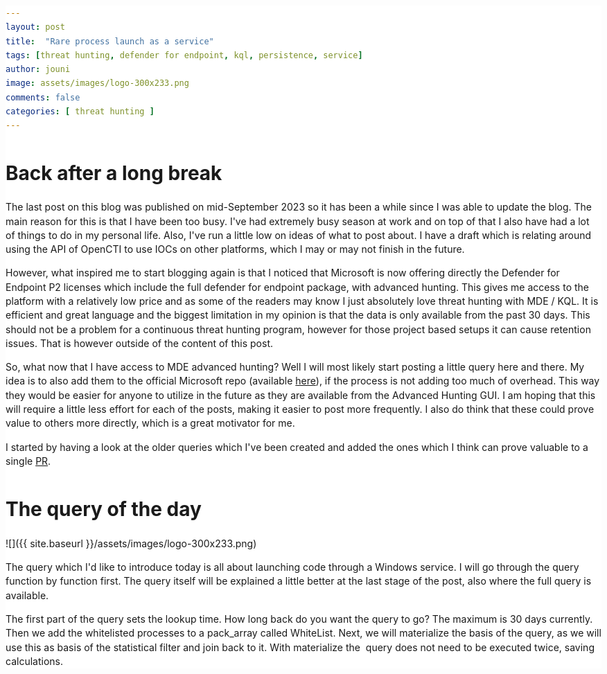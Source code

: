 ```yaml
---
layout: post
title:  "Rare process launch as a service"
tags: [threat hunting, defender for endpoint, kql, persistence, service]
author: jouni
image: assets/images/logo-300x233.png
comments: false
categories: [ threat hunting ]
---
```


Back after a long break
=======================

The last post on this blog was published on mid-September 2023 so it has been a while since I was able to update the blog. The main reason for this is that I have been too busy. I've had extremely busy season at work and on top of that I also have had a lot of things to do in my personal life. Also, I've run a little low on ideas of what to post about. I have a draft which is relating around using the API of OpenCTI to use IOCs on other platforms, which I may or may not finish in the future.

However, what inspired me to start blogging again is that I noticed that Microsoft is now offering directly the Defender for Endpoint P2 licenses which include the full defender for endpoint package, with advanced hunting. This gives me access to the platform with a relatively low price and as some of the readers may know I just absolutely love threat hunting with MDE / KQL. It is efficient and great language and the biggest limitation in my opinion is that the data is only available from the past 30 days. This should not be a problem for a continuous threat hunting program, however for those project based setups it can cause retention issues. That is however outside of the content of this post.

So, what now that I have access to MDE advanced hunting? Well I will most likely start posting a little query here and there. My idea is to also add them to the official Microsoft repo (available [here](https://github.com/Azure/Azure-Sentinel)), if the process is not adding too much of overhead. This way they would be easier for anyone to utilize in the future as they are available from the Advanced Hunting GUI. I am hoping that this will require a little less effort for each of the posts, making it easier to post more frequently. I also do think that these could prove value to others more directly, which is a great motivator for me.

I started by having a look at the older queries which I've been created and added the ones which I think can prove valuable to a single [PR](https://github.com/Azure/Azure-Sentinel/pull/9854).

The query of the day
====================

![]({{ site.baseurl }}/assets/images/logo-300x233.png)

The query which I'd like to introduce today is all about launching code through a Windows service. I will go through the query function by function first. The query itself will be explained a little better at the last stage of the post, also where the full query is available.

The first part of the query sets the lookup time. How long back do you want the query to go? The maximum is 30 days currently. Then we add the whitelisted processes to a pack\_array called WhiteList. Next, we will materialize the basis of the query, as we will use this as basis of the statistical filter and join back to it. With materialize the  query does not need to be executed twice, saving calculations.
